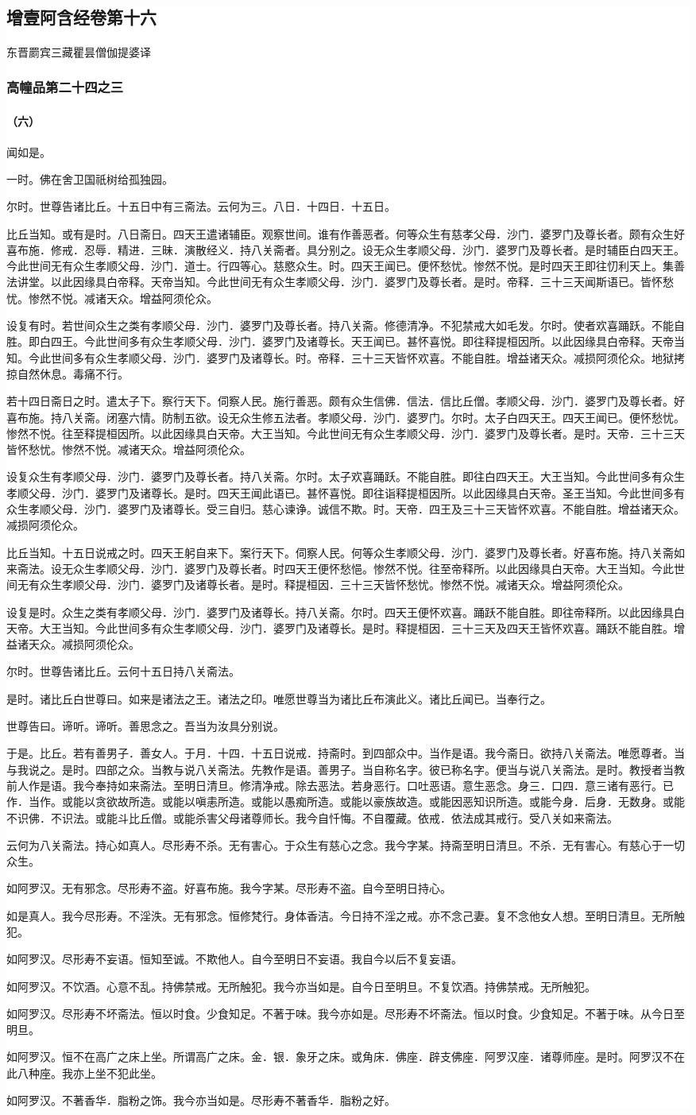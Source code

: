 ## 增壹阿含经卷第十六

东晋罽宾三藏瞿昙僧伽提婆译

### 高幢品第二十四之三

#### （六）

闻如是。

一时。佛在舍卫国祇树给孤独园。

尔时。世尊告诸比丘。十五日中有三斋法。云何为三。八日．十四日．十五日。

比丘当知。或有是时。八日斋日。四天王遣诸辅臣。观察世间。谁有作善恶者。何等众生有慈孝父母．沙门．婆罗门及尊长者。颇有众生好喜布施．修戒．忍辱．精进．三昧．演散经义．持八关斋者。具分别之。设无众生孝顺父母．沙门．婆罗门及尊长者。是时辅臣白四天王。今此世间无有众生孝顺父母．沙门．道士。行四等心。慈愍众生。时。四天王闻已。便怀愁忧。惨然不悦。是时四天王即往忉利天上。集善法讲堂。以此因缘具白帝释。天帝当知。今此世间无有众生孝顺父母．沙门．婆罗门及尊长者。是时。帝释．三十三天闻斯语已。皆怀愁忧。惨然不悦。减诸天众。增益阿须伦众。

设复有时。若世间众生之类有孝顺父母．沙门．婆罗门及尊长者。持八关斋。修德清净。不犯禁戒大如毛发。尔时。使者欢喜踊跃。不能自胜。即白四王。今此世间多有众生孝顺父母．沙门．婆罗门及诸尊长。天王闻已。甚怀喜悦。即往释提桓因所。以此因缘具白帝释。天帝当知。今此世间多有众生孝顺父母．沙门．婆罗门及诸尊长。时。帝释．三十三天皆怀欢喜。不能自胜。增益诸天众。减损阿须伦众。地狱拷掠自然休息。毒痛不行。

若十四日斋日之时。遣太子下。察行天下。伺察人民。施行善恶。颇有众生信佛．信法．信比丘僧。孝顺父母．沙门．婆罗门及尊长者。好喜布施。持八关斋。闭塞六情。防制五欲。设无众生修五法者。孝顺父母．沙门．婆罗门。尔时。太子白四天王。四天王闻已。便怀愁忧。惨然不悦。往至释提桓因所。以此因缘具白天帝。大王当知。今此世间无有众生孝顺父母．沙门．婆罗门及尊长者。是时。天帝．三十三天皆怀愁忧。惨然不悦。减诸天众。增益阿须伦众。

设复众生有孝顺父母．沙门．婆罗门及尊长者。持八关斋。尔时。太子欢喜踊跃。不能自胜。即往白四天王。大王当知。今此世间多有众生孝顺父母．沙门．婆罗门及诸尊长。是时。四天王闻此语已。甚怀喜悦。即往诣释提桓因所。以此因缘具白天帝。圣王当知。今此世间多有众生孝顺父母．沙门．婆罗门及诸尊长。受三自归。慈心谏诤。诚信不欺。时。天帝．四王及三十三天皆怀欢喜。不能自胜。增益诸天众。减损阿须伦众。

比丘当知。十五日说戒之时。四天王躬自来下。案行天下。伺察人民。何等众生孝顺父母．沙门．婆罗门及尊长者。好喜布施。持八关斋如来斋法。设无众生孝顺父母．沙门．婆罗门及尊长者。时四天王便怀愁悒。惨然不悦。往至帝释所。以此因缘具白天帝。大王当知。今此世间无有众生孝顺父母．沙门．婆罗门及诸尊长者。是时。释提桓因．三十三天皆怀愁忧。惨然不悦。减诸天众。增益阿须伦众。

设复是时。众生之类有孝顺父母．沙门．婆罗门及诸尊长。持八关斋。尔时。四天王便怀欢喜。踊跃不能自胜。即往帝释所。以此因缘具白天帝。大王当知。今此世间多有众生孝顺父母．沙门．婆罗门及诸尊长。是时。释提桓因．三十三天及四天王皆怀欢喜。踊跃不能自胜。增益诸天众。减损阿须伦众。

尔时。世尊告诸比丘。云何十五日持八关斋法。

是时。诸比丘白世尊曰。如来是诸法之王。诸法之印。唯愿世尊当为诸比丘布演此义。诸比丘闻已。当奉行之。

世尊告曰。谛听。谛听。善思念之。吾当为汝具分别说。

于是。比丘。若有善男子．善女人。于月．十四．十五日说戒．持斋时。到四部众中。当作是语。我今斋日。欲持八关斋法。唯愿尊者。当与我说之。是时。四部之众。当教与说八关斋法。先教作是语。善男子。当自称名字。彼已称名字。便当与说八关斋法。是时。教授者当教前人作是语。我今奉持如来斋法。至明日清旦。修清净戒。除去恶法。若身恶行。口吐恶语。意生恶念。身三．口四．意三诸有恶行。已作．当作。或能以贪欲故所造。或能以嗔恚所造。或能以愚痴所造。或能以豪族故造。或能因恶知识所造。或能今身．后身．无数身。或能不识佛．不识法。或能斗比丘僧。或能杀害父母诸尊师长。我今自忏悔。不自覆藏。依戒．依法成其戒行。受八关如来斋法。

云何为八关斋法。持心如真人。尽形寿不杀。无有害心。于众生有慈心之念。我今字某。持斋至明日清旦。不杀．无有害心。有慈心于一切众生。

如阿罗汉。无有邪念。尽形寿不盗。好喜布施。我今字某。尽形寿不盗。自今至明日持心。

如是真人。我今尽形寿。不淫泆。无有邪念。恒修梵行。身体香洁。今日持不淫之戒。亦不念己妻。复不念他女人想。至明日清旦。无所触犯。

如阿罗汉。尽形寿不妄语。恒知至诚。不欺他人。自今至明日不妄语。我自今以后不复妄语。

如阿罗汉。不饮酒。心意不乱。持佛禁戒。无所触犯。我今亦当如是。自今日至明旦。不复饮酒。持佛禁戒。无所触犯。

如阿罗汉。尽形寿不坏斋法。恒以时食。少食知足。不著于味。我今亦如是。尽形寿不坏斋法。恒以时食。少食知足。不著于味。从今日至明旦。

如阿罗汉。恒不在高广之床上坐。所谓高广之床。金．银．象牙之床。或角床．佛座．辟支佛座．阿罗汉座．诸尊师座。是时。阿罗汉不在此八种座。我亦上坐不犯此坐。

如阿罗汉。不著香华．脂粉之饰。我今亦当如是。尽形寿不著香华．脂粉之好。

